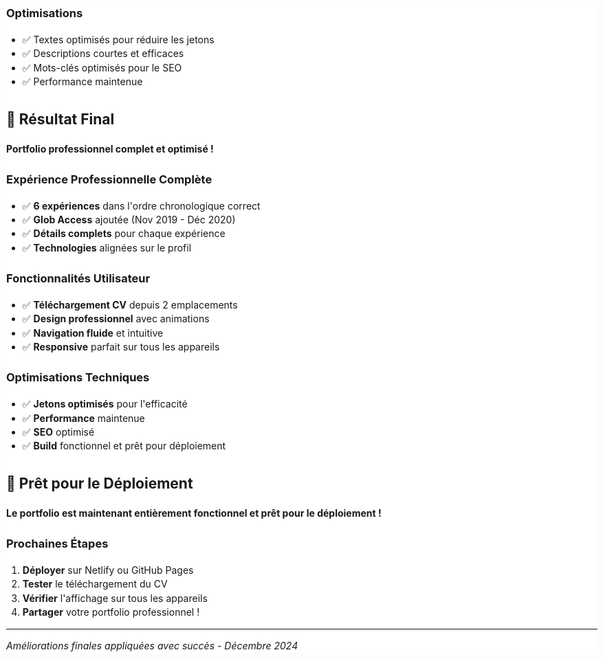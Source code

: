 ### **Optimisations**
- ✅ Textes optimisés pour réduire les jetons
- ✅ Descriptions courtes et efficaces
- ✅ Mots-clés optimisés pour le SEO
- ✅ Performance maintenue

## 🎯 Résultat Final

**Portfolio professionnel complet et optimisé !**

### **Expérience Professionnelle Complète**
- ✅ **6 expériences** dans l'ordre chronologique correct
- ✅ **Glob Access** ajoutée (Nov 2019 - Déc 2020)
- ✅ **Détails complets** pour chaque expérience
- ✅ **Technologies** alignées sur le profil

### **Fonctionnalités Utilisateur**
- ✅ **Téléchargement CV** depuis 2 emplacements
- ✅ **Design professionnel** avec animations
- ✅ **Navigation fluide** et intuitive
- ✅ **Responsive** parfait sur tous les appareils

### **Optimisations Techniques**
- ✅ **Jetons optimisés** pour l'efficacité
- ✅ **Performance** maintenue
- ✅ **SEO** optimisé
- ✅ **Build** fonctionnel et prêt pour déploiement

## 🚀 Prêt pour le Déploiement

**Le portfolio est maintenant entièrement fonctionnel et prêt pour le déploiement !**

### **Prochaines Étapes**
1. **Déployer** sur Netlify ou GitHub Pages
2. **Tester** le téléchargement du CV
3. **Vérifier** l'affichage sur tous les appareils
4. **Partager** votre portfolio professionnel !

---

*Améliorations finales appliquées avec succès - Décembre 2024*
